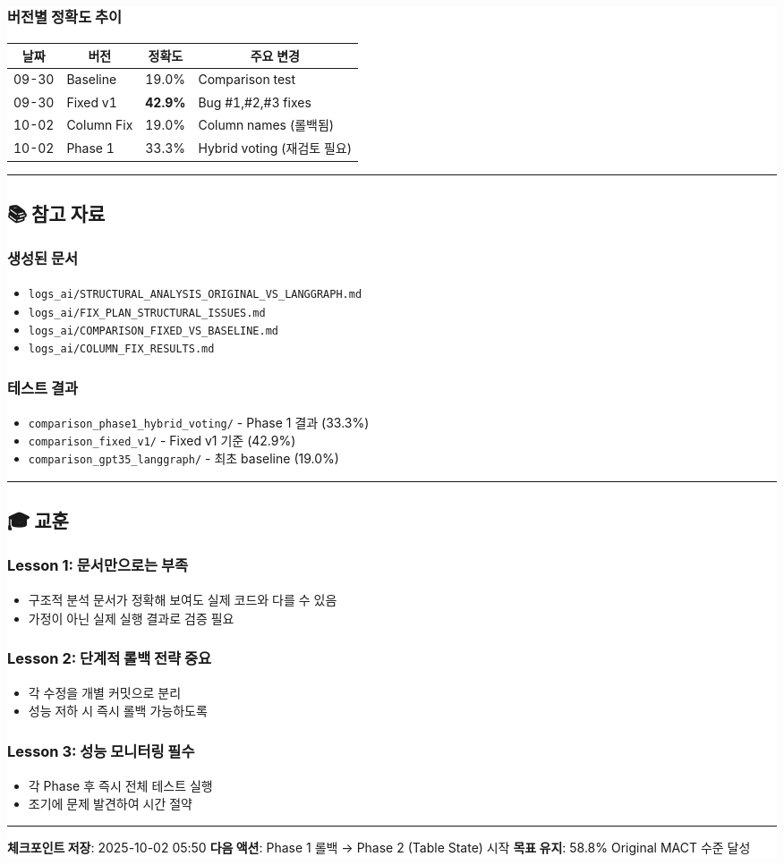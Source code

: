 ### 버전별 정확도 추이

| 날짜 | 버전 | 정확도 | 주요 변경 |
|------|------|--------|-----------|
| 09-30 | Baseline | 19.0% | Comparison test |
| 09-30 | Fixed v1 | **42.9%** | Bug #1,#2,#3 fixes |
| 10-02 | Column Fix | 19.0% | Column names (롤백됨) |
| 10-02 | Phase 1 | 33.3% | Hybrid voting (재검토 필요) |

---

## 📚 참고 자료

### 생성된 문서
- `logs_ai/STRUCTURAL_ANALYSIS_ORIGINAL_VS_LANGGRAPH.md`
- `logs_ai/FIX_PLAN_STRUCTURAL_ISSUES.md`
- `logs_ai/COMPARISON_FIXED_VS_BASELINE.md`
- `logs_ai/COLUMN_FIX_RESULTS.md`

### 테스트 결과
- `comparison_phase1_hybrid_voting/` - Phase 1 결과 (33.3%)
- `comparison_fixed_v1/` - Fixed v1 기준 (42.9%)
- `comparison_gpt35_langgraph/` - 최초 baseline (19.0%)

---

## 🎓 교훈

### Lesson 1: 문서만으로는 부족
- 구조적 분석 문서가 정확해 보여도 실제 코드와 다를 수 있음
- 가정이 아닌 실제 실행 결과로 검증 필요

### Lesson 2: 단계적 롤백 전략 중요
- 각 수정을 개별 커밋으로 분리
- 성능 저하 시 즉시 롤백 가능하도록

### Lesson 3: 성능 모니터링 필수
- 각 Phase 후 즉시 전체 테스트 실행
- 조기에 문제 발견하여 시간 절약

---

**체크포인트 저장**: 2025-10-02 05:50
**다음 액션**: Phase 1 롤백 → Phase 2 (Table State) 시작
**목표 유지**: 58.8% Original MACT 수준 달성
